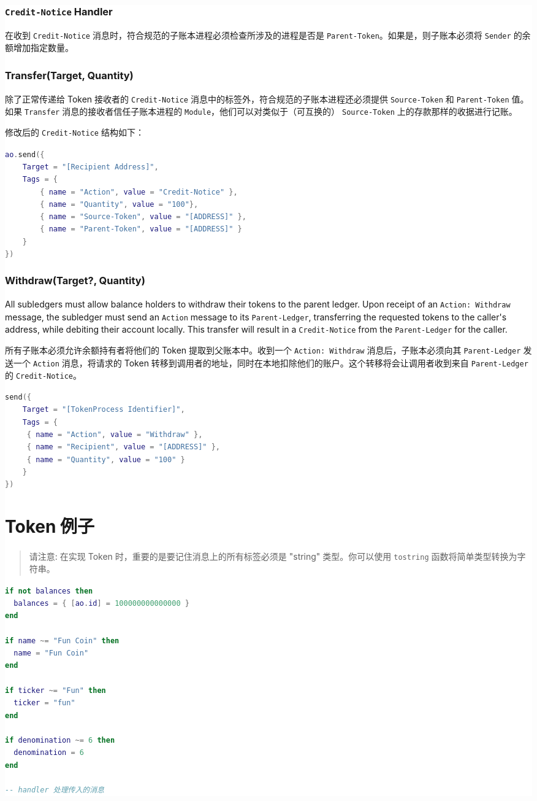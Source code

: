 ### `Credit-Notice` Handler

在收到 `Credit-Notice` 消息时，符合规范的子账本进程必须检查所涉及的进程是否是 `Parent-Token`。如果是，则子账本必须将 `Sender` 的余额增加指定数量。

### Transfer(Target, Quantity)

除了正常传递给 Token 接收者的 `Credit-Notice` 消息中的标签外，符合规范的子账本进程还必须提供 `Source-Token` 和 `Parent-Token` 值。如果 `Transfer` 消息的接收者信任子账本进程的 `Module`，他们可以对类似于（可互换的） `Source-Token` 上的存款那样的收据进行记账。

修改后的 `Credit-Notice` 结构如下：

```lua
ao.send({
    Target = "[Recipient Address]",
    Tags = {
        { name = "Action", value = "Credit-Notice" },
        { name = "Quantity", value = "100"},
        { name = "Source-Token", value = "[ADDRESS]" },
        { name = "Parent-Token", value = "[ADDRESS]" }
    }
})
```

### Withdraw(Target?, Quantity)

All subledgers must allow balance holders to withdraw their tokens to the parent ledger. Upon receipt of an `Action: Withdraw` message, the subledger must send an `Action` message to its `Parent-Ledger`, transferring the requested tokens to the caller's address, while debiting their account locally. This transfer will result in a `Credit-Notice` from the `Parent-Ledger` for the caller.

所有子账本必须允许余额持有者将他们的 Token 提取到父账本中。收到一个 `Action: Withdraw` 消息后，子账本必须向其 `Parent-Ledger` 发送一个 `Action` 消息，将请求的 Token 转移到调用者的地址，同时在本地扣除他们的账户。这个转移将会让调用者收到来自 `Parent-Ledger` 的 `Credit-Notice`。

```lua
send({
    Target = "[TokenProcess Identifier]",
    Tags = {
     { name = "Action", value = "Withdraw" },
     { name = "Recipient", value = "[ADDRESS]" },
     { name = "Quantity", value = "100" }
    }
})
```

# Token 例子

> 请注意: 在实现 Token 时，重要的是要记住消息上的所有标签必须是 "string" 类型。你可以使用 `tostring` 函数将简单类型转换为字符串。

```lua
if not balances then
  balances = { [ao.id] = 100000000000000 }
end

if name ~= "Fun Coin" then
  name = "Fun Coin"
end

if ticker ~= "Fun" then
  ticker = "fun"
end

if denomination ~= 6 then
  denomination = 6
end

-- handler 处理传入的消息
```